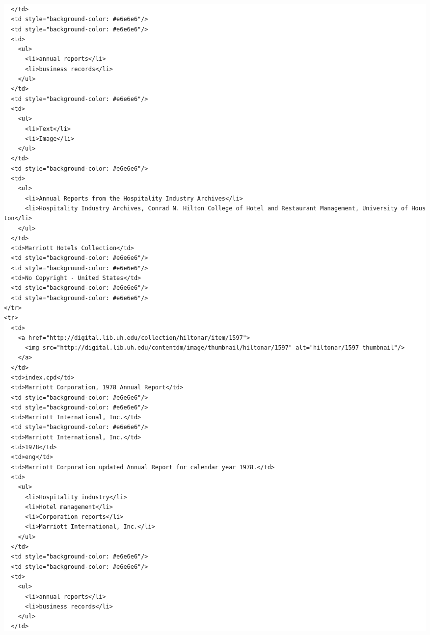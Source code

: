       </td>
      <td style="background-color: #e6e6e6"/>
      <td style="background-color: #e6e6e6"/>
      <td>
        <ul>
          <li>annual reports</li>
          <li>business records</li>
        </ul>
      </td>
      <td style="background-color: #e6e6e6"/>
      <td>
        <ul>
          <li>Text</li>
          <li>Image</li>
        </ul>
      </td>
      <td style="background-color: #e6e6e6"/>
      <td>
        <ul>
          <li>Annual Reports from the Hospitality Industry Archives</li>
          <li>Hospitality Industry Archives, Conrad N. Hilton College of Hotel and Restaurant Management, University of Houston</li>
        </ul>
      </td>
      <td>Marriott Hotels Collection</td>
      <td style="background-color: #e6e6e6"/>
      <td style="background-color: #e6e6e6"/>
      <td>No Copyright - United States</td>
      <td style="background-color: #e6e6e6"/>
      <td style="background-color: #e6e6e6"/>
    </tr>
    <tr>
      <td>
        <a href="http://digital.lib.uh.edu/collection/hiltonar/item/1597">
          <img src="http://digital.lib.uh.edu/contentdm/image/thumbnail/hiltonar/1597" alt="hiltonar/1597 thumbnail"/>
        </a>
      </td>
      <td>index.cpd</td>
      <td>Marriott Corporation, 1978 Annual Report</td>
      <td style="background-color: #e6e6e6"/>
      <td style="background-color: #e6e6e6"/>
      <td>Marriott International, Inc.</td>
      <td style="background-color: #e6e6e6"/>
      <td>Marriott International, Inc.</td>
      <td>1978</td>
      <td>eng</td>
      <td>Marriott Corporation updated Annual Report for calendar year 1978.</td>
      <td>
        <ul>
          <li>Hospitality industry</li>
          <li>Hotel management</li>
          <li>Corporation reports</li>
          <li>Marriott International, Inc.</li>
        </ul>
      </td>
      <td style="background-color: #e6e6e6"/>
      <td style="background-color: #e6e6e6"/>
      <td>
        <ul>
          <li>annual reports</li>
          <li>business records</li>
        </ul>
      </td>